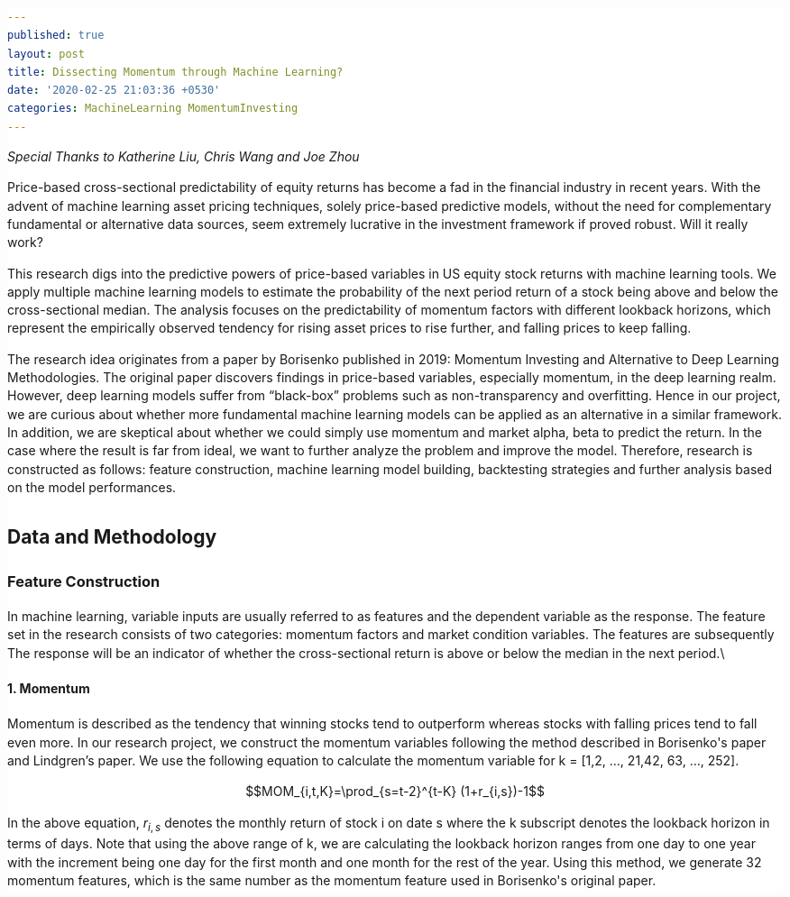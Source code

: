 ```yaml
---
published: true
layout: post
title: Dissecting Momentum through Machine Learning?
date: '2020-02-25 21:03:36 +0530'
categories: MachineLearning MomentumInvesting
---
```


 
 
*Special Thanks to Katherine Liu, Chris Wang and Joe Zhou* 
 
Price-based cross-sectional predictability of equity returns has become a fad in the financial industry in recent years. With the advent of machine learning asset pricing techniques, solely price-based predictive models, without the need for complementary fundamental or alternative data sources, seem extremely lucrative in the investment framework if proved robust. Will it really work?

This research digs into the predictive powers of price-based variables in US equity stock returns with machine learning tools. We apply multiple machine learning models to estimate the probability of the next period return of a stock being above and below the cross-sectional median. The analysis focuses on the predictability of momentum factors with different lookback horizons, which represent the empirically observed tendency for rising asset prices to rise further, and falling prices to keep falling. 

The research idea originates from a paper by Borisenko published in 2019: Momentum Investing and Alternative to Deep Learning Methodologies. The original paper discovers findings in price-based variables, especially momentum, in the deep learning realm. However, deep learning models suffer from “black-box” problems such as non-transparency and overfitting. Hence in our project, we are curious about whether more fundamental machine learning models can be applied as an alternative in a similar framework. In addition, we are skeptical about whether we could simply use momentum and market alpha, beta to predict the return. In the case where the result is far from ideal, we want to further analyze the problem and improve the model. Therefore, research is constructed as follows: feature construction, machine learning model building, backtesting strategies and further analysis based on the model performances. 


##  Data and Methodology
### Feature Construction
In machine learning, variable inputs are usually referred to as features and the dependent variable as the response. The feature set in the research consists of two categories: momentum factors and market condition variables. The features are subsequently The response will be an indicator of whether the cross-sectional return is above or below the median in the next period.\ 

#### 1. Momentum
Momentum is described as the tendency that winning stocks tend to outperform whereas stocks with falling prices tend to fall even more. In our research project, we construct the momentum variables following the method described in Borisenko's paper and Lindgren’s paper. We use the following equation to calculate the momentum variable for  k = [1,2, …, 21,42, 63, …, 252].

$$MOM_{i,t,K}=\prod_{s=t-2}^{t-K} (1+r_{i,s})-1$$

In the above equation, $r_{i,s}$  denotes the monthly return of stock i on date s where the k subscript denotes the lookback horizon in terms of days. Note that using the above range of k, we are calculating the lookback horizon ranges from one day to one year with the increment being one day for the first month and one month for the rest of the year. Using this method, we generate 32 momentum features, which is the same number as the momentum feature used in Borisenko's original paper.
